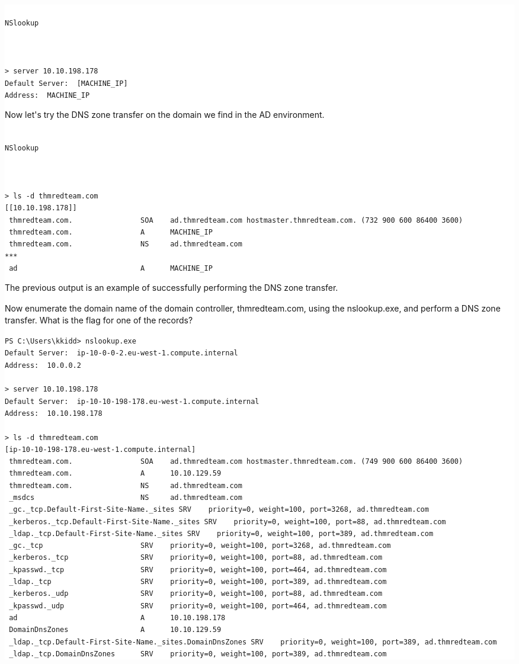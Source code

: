 ```

NSlookup

           
			
> server 10.10.198.178
Default Server:  [MACHINE_IP]
Address:  MACHINE_IP
```

Now let's try the DNS zone transfer on the domain we find in the AD environment.

```

NSlookup

           
			
> ls -d thmredteam.com
[[10.10.198.178]]
 thmredteam.com.                SOA    ad.thmredteam.com hostmaster.thmredteam.com. (732 900 600 86400 3600)
 thmredteam.com.                A      MACHINE_IP
 thmredteam.com.                NS     ad.thmredteam.com
***
 ad                             A      MACHINE_IP
```

The previous output is an example of successfully performing the DNS zone transfer.

Now enumerate the domain name of the domain controller, thmredteam.com, using the nslookup.exe, and perform a DNS zone transfer. What is the flag for one of the records?

```
PS C:\Users\kkidd> nslookup.exe
Default Server:  ip-10-0-0-2.eu-west-1.compute.internal
Address:  10.0.0.2

> server 10.10.198.178
Default Server:  ip-10-10-198-178.eu-west-1.compute.internal
Address:  10.10.198.178

> ls -d thmredteam.com
[ip-10-10-198-178.eu-west-1.compute.internal]
 thmredteam.com.                SOA    ad.thmredteam.com hostmaster.thmredteam.com. (749 900 600 86400 3600)
 thmredteam.com.                A      10.10.129.59
 thmredteam.com.                NS     ad.thmredteam.com
 _msdcs                         NS     ad.thmredteam.com
 _gc._tcp.Default-First-Site-Name._sites SRV    priority=0, weight=100, port=3268, ad.thmredteam.com
 _kerberos._tcp.Default-First-Site-Name._sites SRV    priority=0, weight=100, port=88, ad.thmredteam.com
 _ldap._tcp.Default-First-Site-Name._sites SRV    priority=0, weight=100, port=389, ad.thmredteam.com
 _gc._tcp                       SRV    priority=0, weight=100, port=3268, ad.thmredteam.com
 _kerberos._tcp                 SRV    priority=0, weight=100, port=88, ad.thmredteam.com
 _kpasswd._tcp                  SRV    priority=0, weight=100, port=464, ad.thmredteam.com
 _ldap._tcp                     SRV    priority=0, weight=100, port=389, ad.thmredteam.com
 _kerberos._udp                 SRV    priority=0, weight=100, port=88, ad.thmredteam.com
 _kpasswd._udp                  SRV    priority=0, weight=100, port=464, ad.thmredteam.com
 ad                             A      10.10.198.178
 DomainDnsZones                 A      10.10.129.59
 _ldap._tcp.Default-First-Site-Name._sites.DomainDnsZones SRV    priority=0, weight=100, port=389, ad.thmredteam.com
 _ldap._tcp.DomainDnsZones      SRV    priority=0, weight=100, port=389, ad.thmredteam.com
```